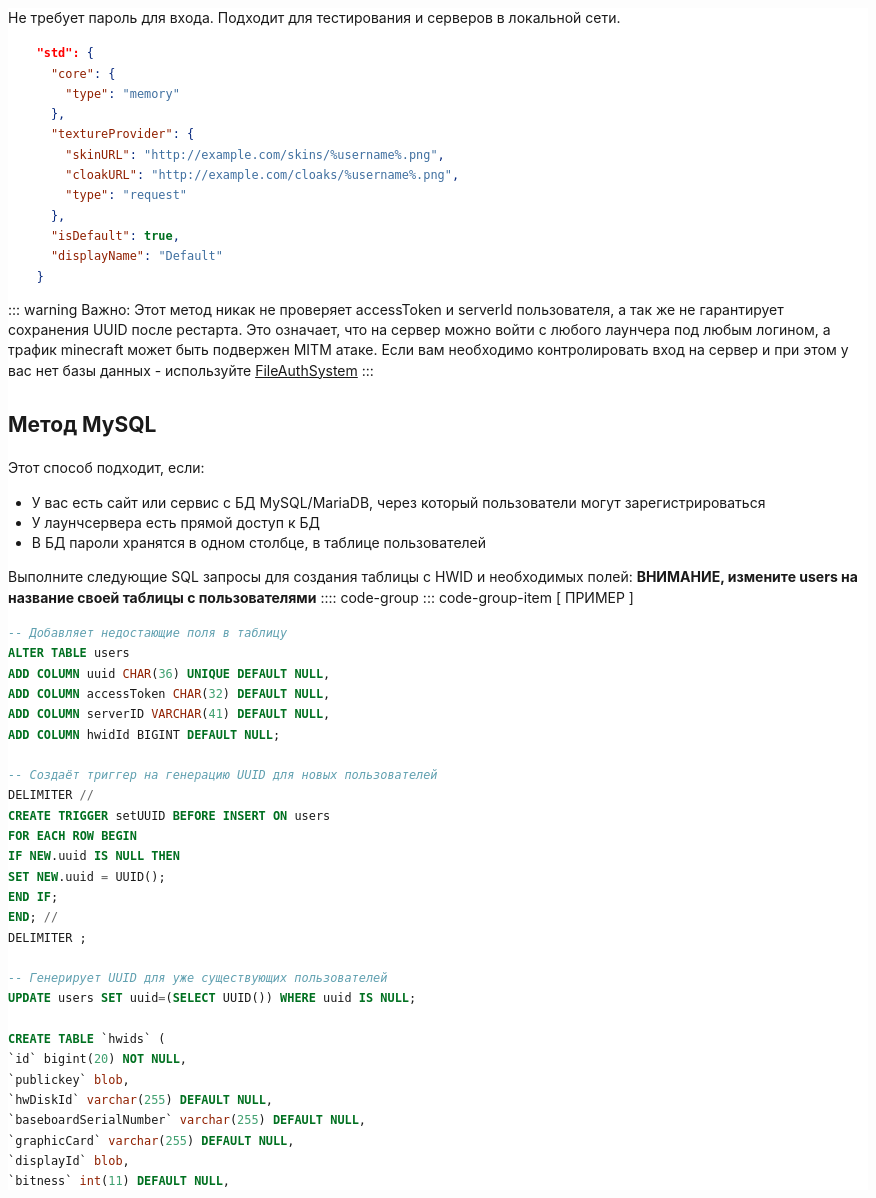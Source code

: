 Не требует пароль для входа. Подходит для тестирования и серверов в локальной сети.

```json
    "std": {
      "core": {
        "type": "memory"
      },
      "textureProvider": {
        "skinURL": "http://example.com/skins/%username%.png",
        "cloakURL": "http://example.com/cloaks/%username%.png",
        "type": "request"
      },
      "isDefault": true,
      "displayName": "Default"
    }
```

::: warning Важно:
Этот метод никак не проверяет accessToken и serverId пользователя, а так же не гарантирует сохранения UUID после рестарта. Это означает, что на сервер можно войти с любого лаунчера под любым логином, а трафик minecraft может быть подвержен MITM атаке. Если вам необходимо контролировать вход на сервер и при этом у вас нет базы данных - используйте [FileAuthSystem](../auth/#метод-fileauthsystem)
:::

## Метод MySQL

Этот способ подходит, если:

- У вас есть сайт или сервис с БД MySQL/MariaDB, через который пользователи могут зарегистрироваться
- У лаунчсервера есть прямой доступ к БД
- В БД пароли хранятся в одном столбце, в таблице пользователей

Выполните следующие SQL запросы для создания таблицы с HWID и необходимых полей:
**ВНИМАНИЕ, измените users на название своей таблицы с пользователями**
:::: code-group
::: code-group-item [ ПРИМЕР ]
```sql
-- Добавляет недостающие поля в таблицу
ALTER TABLE users
ADD COLUMN uuid CHAR(36) UNIQUE DEFAULT NULL,
ADD COLUMN accessToken CHAR(32) DEFAULT NULL,
ADD COLUMN serverID VARCHAR(41) DEFAULT NULL,
ADD COLUMN hwidId BIGINT DEFAULT NULL;

-- Создаёт триггер на генерацию UUID для новых пользователей
DELIMITER //
CREATE TRIGGER setUUID BEFORE INSERT ON users
FOR EACH ROW BEGIN
IF NEW.uuid IS NULL THEN
SET NEW.uuid = UUID();
END IF;
END; //
DELIMITER ;

-- Генерирует UUID для уже существующих пользователей
UPDATE users SET uuid=(SELECT UUID()) WHERE uuid IS NULL;

CREATE TABLE `hwids` (
`id` bigint(20) NOT NULL,
`publickey` blob,
`hwDiskId` varchar(255) DEFAULT NULL,
`baseboardSerialNumber` varchar(255) DEFAULT NULL,
`graphicCard` varchar(255) DEFAULT NULL,
`displayId` blob,
`bitness` int(11) DEFAULT NULL,
```